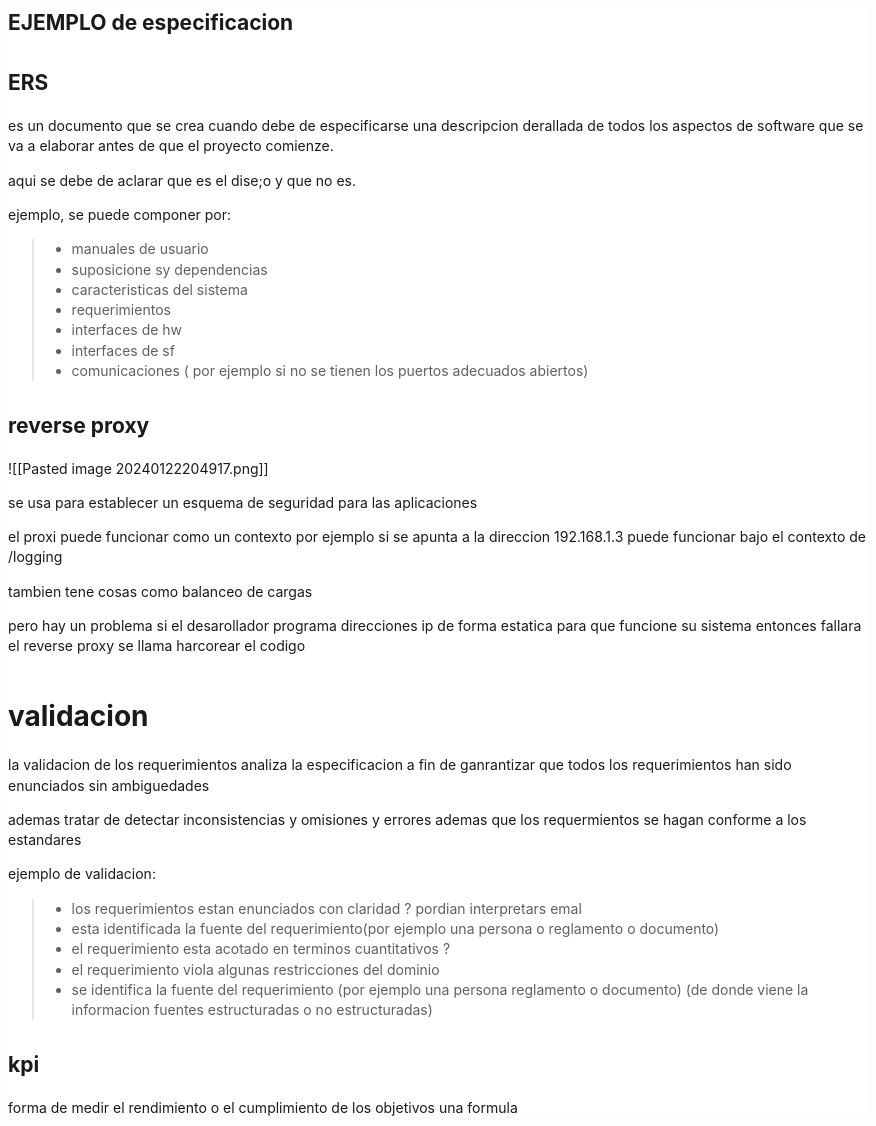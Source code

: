 ## EJEMPLO de especificacion


## ERS
es un documento que se crea cuando debe de especificarse una descripcion derallada de todos los aspectos de software que se va a elaborar antes de que el proyecto comienze.

aqui se debe de aclarar que es el dise;o y que no es.

ejemplo, se puede componer por:
>- manuales de usuario
>- suposicione sy dependencias
>- caracteristicas del sistema
>- requerimientos
>- interfaces de hw
>- interfaces de sf
>- comunicaciones ( por ejemplo si no se tienen los puertos adecuados abiertos)

## reverse proxy
![[Pasted image 20240122204917.png]]

se usa para establecer un esquema de seguridad para las aplicaciones

el proxi puede funcionar como un contexto
por ejemplo si se apunta a la direccion
192.168.1.3 puede funcionar bajo el contexto de /logging


tambien tene cosas como balanceo de cargas

pero hay un problema si el desarollador programa direcciones ip de forma estatica
para que funcione su sistema entonces fallara el reverse proxy se llama harcorear el codigo

# validacion
la validacion de los requerimientos analiza la especificacion a fin de ganrantizar
que todos los requerimientos han sido enunciados sin ambiguedades

ademas tratar de detectar inconsistencias y omisiones y errores ademas que los requermientos se hagan conforme a los estandares


ejemplo de validacion:
>- los requerimientos estan enunciados con claridad ? pordian interpretars emal
>- esta identificada la fuente del requerimiento(por ejemplo una persona o reglamento o documento)
>- el requerimiento esta acotado en terminos cuantitativos ?
>- el requerimiento viola algunas restricciones del dominio
>- se identifica la fuente del requerimiento (por ejemplo una persona reglamento o documento) (de donde viene la informacion fuentes estructuradas o no estructuradas)

## kpi

forma de medir el rendimiento o el cumplimiento de los objetivos
una formula
